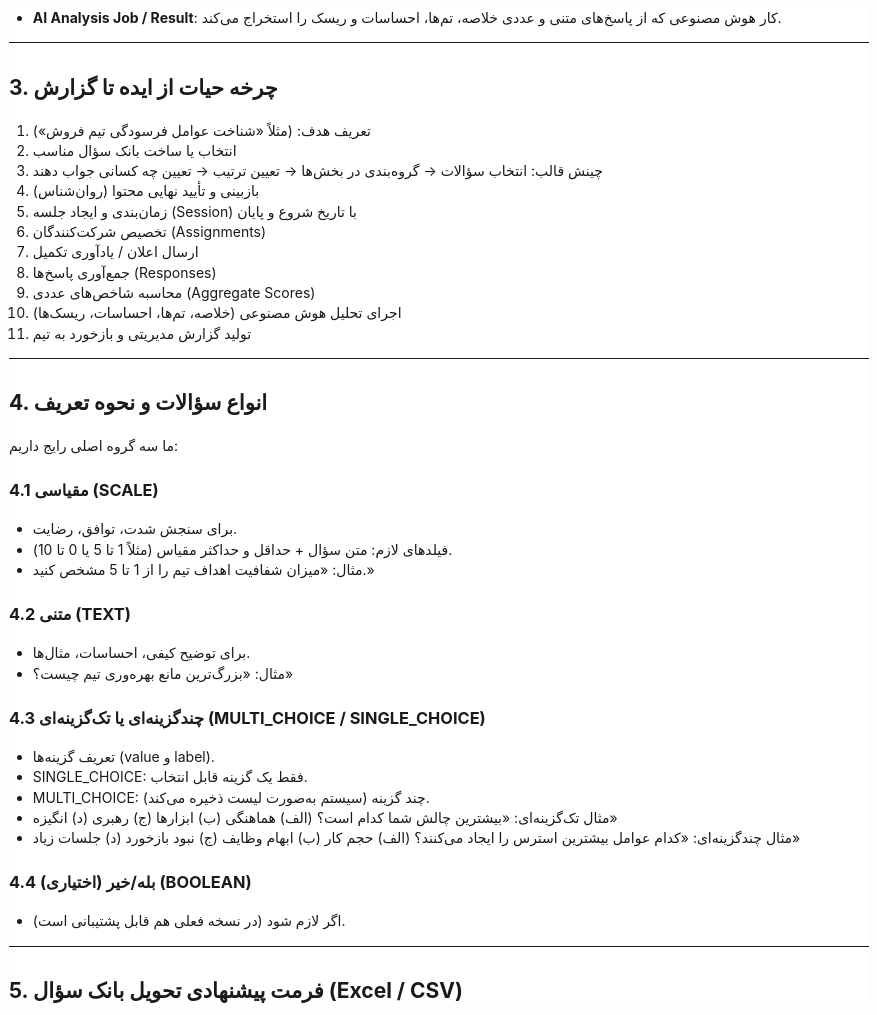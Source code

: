 - **AI Analysis Job / Result**: کار هوش مصنوعی که از پاسخ‌های متنی و عددی خلاصه، تم‌ها، احساسات و ریسک را استخراج می‌کند.

---

## 3. چرخه حیات از ایده تا گزارش

1. تعریف هدف: (مثلاً «شناخت عوامل فرسودگی تیم فروش»)
2. انتخاب یا ساخت بانک سؤال مناسب
3. چینش قالب: انتخاب سؤالات → گروه‌بندی در بخش‌ها → تعیین ترتیب → تعیین چه کسانی جواب دهند
4. بازبینی و تأیید نهایی محتوا (روان‌شناس)
5. زمان‌بندی و ایجاد جلسه (Session) با تاریخ شروع و پایان
6. تخصیص شرکت‌کنندگان (Assignments)
7. ارسال اعلان / یادآوری تکمیل
8. جمع‌آوری پاسخ‌ها (Responses)
9. محاسبه شاخص‌های عددی (Aggregate Scores)
10. اجرای تحلیل هوش مصنوعی (خلاصه، تم‌ها، احساسات، ریسک‌ها)
11. تولید گزارش مدیریتی و بازخورد به تیم

---

## 4. انواع سؤالات و نحوه تعریف

ما سه گروه اصلی رایج داریم:

### 4.1 مقیاسی (SCALE)

- برای سنجش شدت، توافق، رضایت.
- فیلدهای لازم: متن سؤال + حداقل و حداکثر مقیاس (مثلاً 1 تا 5 یا 0 تا 10).
- مثال: «میزان شفافیت اهداف تیم را از 1 تا 5 مشخص کنید.»

### 4.2 متنی (TEXT)

- برای توضیح کیفی، احساسات، مثال‌ها.
- مثال: «بزرگ‌ترین مانع بهره‌وری تیم چیست؟»

### 4.3 چندگزینه‌ای یا تک‌گزینه‌ای (MULTI_CHOICE / SINGLE_CHOICE)

- تعریف گزینه‌ها (value و label).
- SINGLE_CHOICE: فقط یک گزینه قابل انتخاب.
- MULTI_CHOICE: چند گزینه (سیستم به‌صورت لیست ذخیره می‌کند).
- مثال تک‌گزینه‌ای: «بیشترین چالش شما کدام است؟ (الف) هماهنگی (ب) ابزارها (ج) رهبری (د) انگیزه»
- مثال چندگزینه‌ای: «کدام عوامل بیشترین استرس را ایجاد می‌کنند؟ (الف) حجم کار (ب) ابهام وظایف (ج) نبود بازخورد (د) جلسات زیاد»

### 4.4 (اختیاری) بله/خیر (BOOLEAN)

- اگر لازم شود (در نسخه فعلی هم قابل پشتیبانی است).

---

## 5. فرمت پیشنهادی تحویل بانک سؤال (Excel / CSV)

